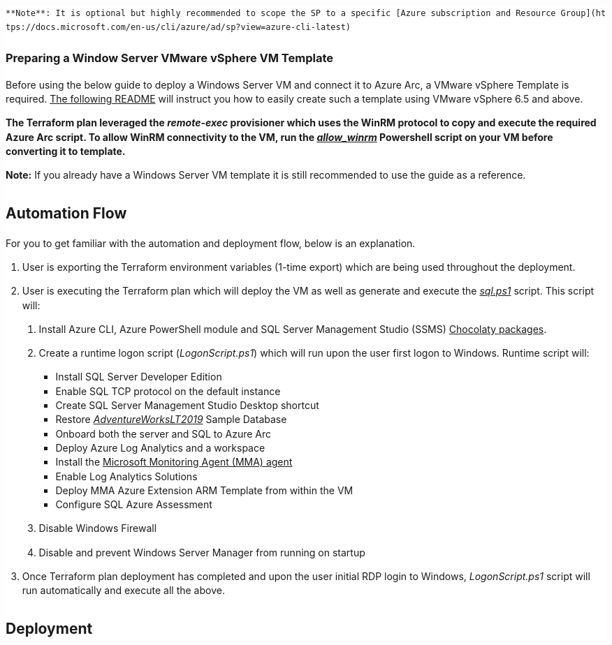     **Note**: It is optional but highly recommended to scope the SP to a specific [Azure subscription and Resource Group](https://docs.microsoft.com/en-us/cli/azure/ad/sp?view=azure-cli-latest)

### Preparing a Window Server VMware vSphere VM Template

Before using the below guide to deploy a Windows Server VM and connect it to Azure Arc, a VMware vSphere Template is required. [The following README](../../azure_arc_servers_jumpstart/docs/vmware_terraform_winsrv.md) will instruct you how to easily create such a template using VMware vSphere 6.5 and above. 

**The Terraform plan leveraged the *remote-exec* provisioner which uses the WinRM protocol to copy and execute the required Azure Arc script. To allow WinRM connectivity to the VM, run the [*allow_winrm*](../vmware/winsrv/terraform/scripts/allow_winrm.ps1) Powershell script on your VM before converting it to template.** 

**Note:** If you already have a Windows Server VM template it is still recommended to use the guide as a reference.

## Automation Flow

For you to get familiar with the automation and deployment flow, below is an explanation.

1. User is exporting the Terraform environment variables (1-time export) which are being used throughout the deployment.

2. User is executing the Terraform plan which will deploy the VM as well as generate and execute the [*sql.ps1*](../vmware/winsrv/terraform/scripts/sql.ps1.tmpl) script. This script will:

    1. Install Azure CLI, Azure PowerShell module and SQL Server Management Studio (SSMS) [Chocolaty packages](https://chocolatey.org/).

    2. Create a runtime logon script (*LogonScript.ps1*) which will run upon the user first logon to Windows. Runtime script will:
        * Install SQL Server Developer Edition
        * Enable SQL TCP protocol on the default instance
        * Create SQL Server Management Studio Desktop shortcut
        * Restore [*AdventureWorksLT2019*](https://docs.microsoft.com/en-us/sql/samples/adventureworks-install-configure?view=sql-server-ver15&tabs=ssms) Sample Database
        * Onboard both the server and SQL to Azure Arc
        * Deploy Azure Log Analytics and a workspace 
        * Install the [Microsoft Monitoring Agent (MMA) agent](https://docs.microsoft.com/en-us/services-hub/health/mma-setup)
        * Enable Log Analytics Solutions
        * Deploy MMA Azure Extension ARM Template from within the VM
        * Configure SQL Azure Assessment

    3. Disable Windows Firewall

    4. Disable and prevent Windows Server Manager from running on startup

3. Once Terraform plan deployment has completed and upon the user initial RDP login to Windows, *LogonScript.ps1* script will run automatically and execute all the above.

## Deployment
